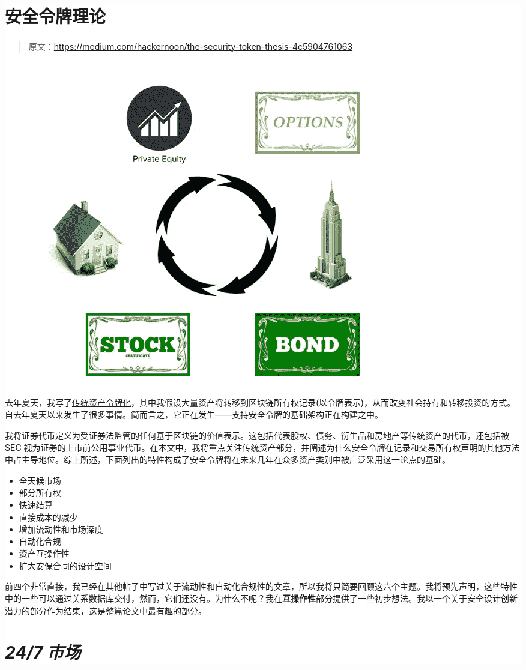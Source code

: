 # 安全令牌理论

> 原文：<https://medium.com/hackernoon/the-security-token-thesis-4c5904761063>

![](img/53b47d3bf6a560efb8267610d51ba11a.png)

去年夏天，我写了[传统资产令牌化](https://hackernoon.com/traditional-asset-tokenization-b8a59585a7e0)，其中我假设大量资产将转移到区块链所有权记录(以令牌表示)，从而改变社会持有和转移投资的方式。自去年夏天以来发生了很多事情。简而言之，它正在发生——支持安全令牌的基础架构正在构建之中。

我将证券代币定义为受证券法监管的任何基于区块链的价值表示。这包括代表股权、债务、衍生品和房地产等传统资产的代币，还包括被 SEC 视为证券的上市前公用事业代币。在本文中，我将重点关注传统资产部分，并阐述为什么安全令牌在记录和交易所有权声明的其他方法中占主导地位。综上所述，下面列出的特性构成了安全令牌将在未来几年在众多资产类别中被广泛采用这一论点的基础。

*   全天候市场
*   部分所有权
*   快速结算
*   直接成本的减少
*   增加流动性和市场深度
*   自动化合规
*   资产互操作性
*   扩大安保合同的设计空间

前四个非常直接，我已经在其他帖子中写过关于流动性和自动化合规性的文章，所以我将只简要回顾这六个主题。我将预先声明，这些特性中的一些可以通过关系数据库交付，然而，它们还没有。为什么不呢？我在**互操作性**部分提供了一些初步想法。我以一个关于安全设计创新潜力的部分作为结束，这是整篇论文中最有趣的部分。

# ***24/7 市场***
